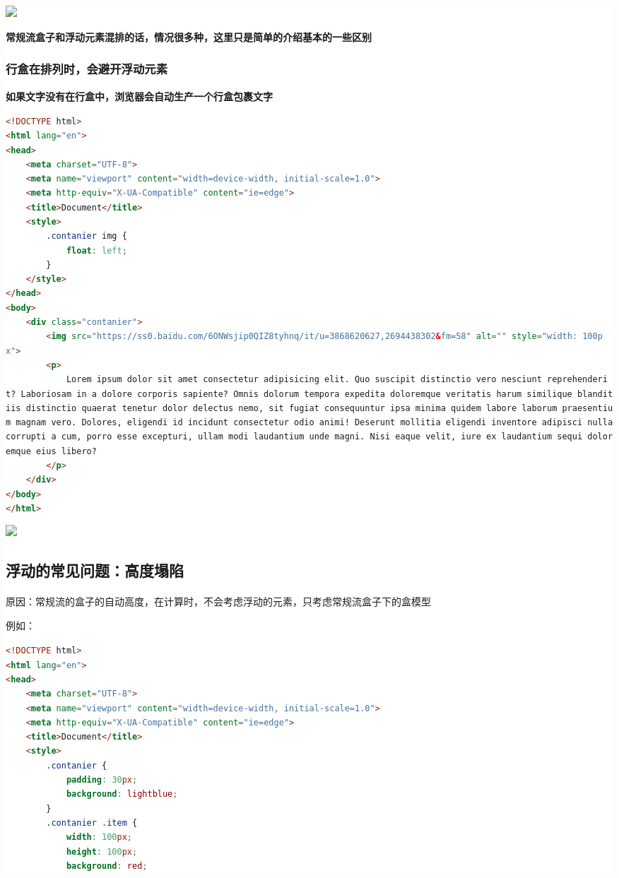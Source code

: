 ![](assets/2019-09-07-12-50-56.png)

**常规流盒子和浮动元素混排的话，情况很多种，这里只是简单的介绍基本的一些区别**

### 行盒在排列时，会避开浮动元素

**如果文字没有在行盒中，浏览器会自动生产一个行盒包裹文字**

```html
<!DOCTYPE html>
<html lang="en">
<head>
    <meta charset="UTF-8">
    <meta name="viewport" content="width=device-width, initial-scale=1.0">
    <meta http-equiv="X-UA-Compatible" content="ie=edge">
    <title>Document</title>
    <style>
        .contanier img {
            float: left;
        }
    </style>
</head>
<body>
    <div class="contanier">
        <img src="https://ss0.baidu.com/6ONWsjip0QIZ8tyhnq/it/u=3868620627,2694438302&fm=58" alt="" style="width: 100px">
        <p>
            Lorem ipsum dolor sit amet consectetur adipisicing elit. Quo suscipit distinctio vero nesciunt reprehenderit? Laboriosam in a dolore corporis sapiente? Omnis dolorum tempora expedita doloremque veritatis harum similique blanditiis distinctio quaerat tenetur dolor delectus nemo, sit fugiat consequuntur ipsa minima quidem labore laborum praesentium magnam vero. Dolores, eligendi id incidunt consectetur odio animi! Deserunt mollitia eligendi inventore adipisci nulla corrupti a cum, porro esse excepturi, ullam modi laudantium unde magni. Nisi eaque velit, iure ex laudantium sequi doloremque eius libero?
        </p>
    </div>
</body>
</html>
```

![](assets/2019-09-07-13-21-16.png)


## 浮动的常见问题：高度塌陷

原因：常规流的盒子的自动高度，在计算时，不会考虑浮动的元素，只考虑常规流盒子下的盒模型

例如：

```html
<!DOCTYPE html>
<html lang="en">
<head>
    <meta charset="UTF-8">
    <meta name="viewport" content="width=device-width, initial-scale=1.0">
    <meta http-equiv="X-UA-Compatible" content="ie=edge">
    <title>Document</title>
    <style>
        .contanier {
            padding: 30px;
            background: lightblue;
        }
        .contanier .item {
            width: 100px;
            height: 100px;
            background: red;
```